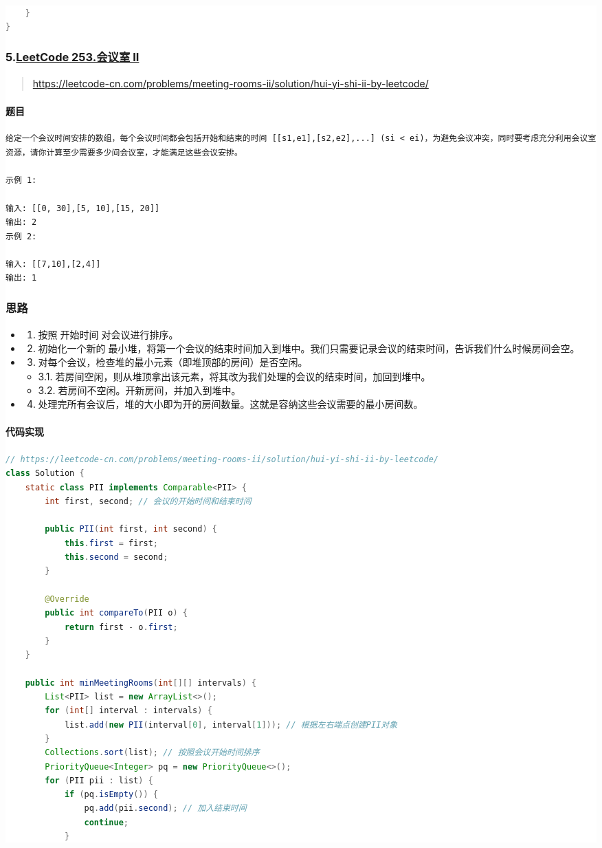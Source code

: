 ```java
    }
}
```

### 5.[LeetCode 253.会议室 II](https://leetcode-cn.com/problems/meeting-rooms-ii/)
> https://leetcode-cn.com/problems/meeting-rooms-ii/solution/hui-yi-shi-ii-by-leetcode/

#### 题目

```txt
给定一个会议时间安排的数组，每个会议时间都会包括开始和结束的时间 [[s1,e1],[s2,e2],...] (si < ei)，为避免会议冲突，同时要考虑充分利用会议室资源，请你计算至少需要多少间会议室，才能满足这些会议安排。

示例 1:

输入: [[0, 30],[5, 10],[15, 20]]
输出: 2
示例 2:

输入: [[7,10],[2,4]]
输出: 1
```

### 思路

+ 1. 按照 开始时间 对会议进行排序。
+ 2. 初始化一个新的 最小堆，将第一个会议的结束时间加入到堆中。我们只需要记录会议的结束时间，告诉我们什么时候房间会空。
+ 3. 对每个会议，检查堆的最小元素（即堆顶部的房间）是否空闲。
   + 3.1. 若房间空闲，则从堆顶拿出该元素，将其改为我们处理的会议的结束时间，加回到堆中。
   + 3.2. 若房间不空闲。开新房间，并加入到堆中。
+ 4. 处理完所有会议后，堆的大小即为开的房间数量。这就是容纳这些会议需要的最小房间数。

#### 代码实现

```java
// https://leetcode-cn.com/problems/meeting-rooms-ii/solution/hui-yi-shi-ii-by-leetcode/
class Solution {
    static class PII implements Comparable<PII> {
        int first, second; // 会议的开始时间和结束时间

        public PII(int first, int second) {
            this.first = first;
            this.second = second;
        }

        @Override
        public int compareTo(PII o) {
            return first - o.first;
        }
    }

    public int minMeetingRooms(int[][] intervals) {
        List<PII> list = new ArrayList<>();
        for (int[] interval : intervals) {
            list.add(new PII(interval[0], interval[1])); // 根据左右端点创建PII对象
        }
        Collections.sort(list); // 按照会议开始时间排序
        PriorityQueue<Integer> pq = new PriorityQueue<>();
        for (PII pii : list) {
            if (pq.isEmpty()) {
                pq.add(pii.second); // 加入结束时间
                continue;
            }
```